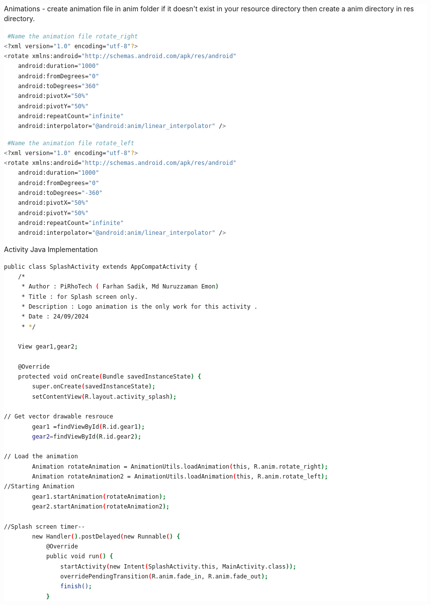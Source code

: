 Animations - create animation file in anim folder if it doesn't exist in your resource directory then create a anim directory in res directory.

```bash
 #Name the animation file rotate_right
<?xml version="1.0" encoding="utf-8"?>
<rotate xmlns:android="http://schemas.android.com/apk/res/android"
    android:duration="1000"
    android:fromDegrees="0"
    android:toDegrees="360"
    android:pivotX="50%"
    android:pivotY="50%"
    android:repeatCount="infinite"
    android:interpolator="@android:anim/linear_interpolator" />
```

```bash
 #Name the animation file rotate_left
<?xml version="1.0" encoding="utf-8"?>
<rotate xmlns:android="http://schemas.android.com/apk/res/android"
    android:duration="1000"
    android:fromDegrees="0"
    android:toDegrees="-360"
    android:pivotX="50%"
    android:pivotY="50%"
    android:repeatCount="infinite"
    android:interpolator="@android:anim/linear_interpolator" />
```

Activity Java Implementation

```bash
public class SplashActivity extends AppCompatActivity {
    /*
     * Author : PiRhoTech ( Farhan Sadik, Md Nuruzzaman Emon)
     * Title : for Splash screen only.
     * Description : Logo animation is the only work for this activity .
     * Date : 24/09/2024
     * */

    View gear1,gear2;

    @Override
    protected void onCreate(Bundle savedInstanceState) {
        super.onCreate(savedInstanceState);
        setContentView(R.layout.activity_splash);

// Get vector drawable resrouce
        gear1 =findViewById(R.id.gear1);
        gear2=findViewById(R.id.gear2);

// Load the animation
        Animation rotateAnimation = AnimationUtils.loadAnimation(this, R.anim.rotate_right);
        Animation rotateAnimation2 = AnimationUtils.loadAnimation(this, R.anim.rotate_left);
//Starting Animation
        gear1.startAnimation(rotateAnimation);
        gear2.startAnimation(rotateAnimation2);

//Splash screen timer--
        new Handler().postDelayed(new Runnable() {
            @Override
            public void run() {
                startActivity(new Intent(SplashActivity.this, MainActivity.class));
                overridePendingTransition(R.anim.fade_in, R.anim.fade_out);
                finish();
            }
```